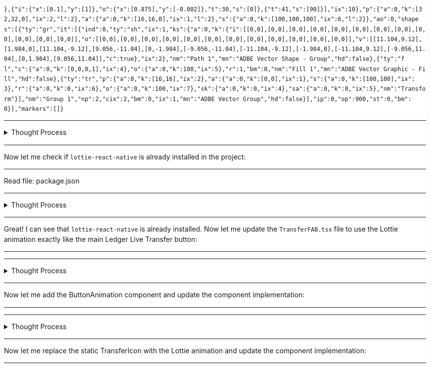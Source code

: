 ```diff
},{"i":{"x":[0.1],"y":[1]},"o":{"x":[0.875],"y":[-0.002]},"t":30,"s":[0]},{"t":41,"s":[90]}],"ix":10},"p":{"a":0,"k":[32,32,0],"ix":2,"l":2},"a":{"a":0,"k":[16,16,0],"ix":1,"l":2},"s":{"a":0,"k":[100,100,100],"ix":6,"l":2}},"ao":0,"shapes":[{"ty":"gr","it":[{"ind":0,"ty":"sh","ix":1,"ks":{"a":0,"k":{"i":[[0,0],[0,0],[0,0],[0,0],[0,0],[0,0],[0,0],[0,0],[0,0],[0,0],[0,0],[0,0]],"o":[[0,0],[0,0],[0,0],[0,0],[0,0],[0,0],[0,0],[0,0],[0,0],[0,0],[0,0],[0,0]],"v":[[11.104,9.12],[1.984,0],[11.104,-9.12],[9.056,-11.04],[0,-1.984],[-9.056,-11.04],[-11.104,-9.12],[-1.984,0],[-11.104,9.12],[-9.056,11.04],[0,1.984],[9.056,11.04]],"c":true},"ix":2},"nm":"Path 1","mn":"ADBE Vector Shape - Group","hd":false},{"ty":"fl","c":{"a":0,"k":[0,0,0,1],"ix":4},"o":{"a":0,"k":100,"ix":5},"r":1,"bm":0,"nm":"Fill 1","mn":"ADBE Vector Graphic - Fill","hd":false},{"ty":"tr","p":{"a":0,"k":[16,16],"ix":2},"a":{"a":0,"k":[0,0],"ix":1},"s":{"a":0,"k":[100,100],"ix":3},"r":{"a":0,"k":0,"ix":6},"o":{"a":0,"k":100,"ix":7},"sk":{"a":0,"k":0,"ix":4},"sa":{"a":0,"k":0,"ix":5},"nm":"Transform"}],"nm":"Group 1","np":2,"cix":2,"bm":0,"ix":1,"mn":"ADBE Vector Group","hd":false}],"ip":0,"op":900,"st":0,"bm":0}],"markers":[]} 
```

---

<think><details><summary>Thought Process</summary></details></think>

---

Now let me check if `lottie-react-native` is already installed in the project:

---

Read file: package.json

---

<think><details><summary>Thought Process</summary></details></think>

---

Great! I can see that `lottie-react-native` is already installed. Now let me update the `TransferFAB.tsx` file to use the Lottie animation exactly like the main Ledger Live Transfer button:

---



---

<think><details><summary>Thought Process</summary></details></think>

---

Now let me add the ButtonAnimation component and update the component implementation:

---



---

<think><details><summary>Thought Process</summary></details></think>

---

Now let me replace the static TransferIcon with the Lottie animation and update the component implementation:

---